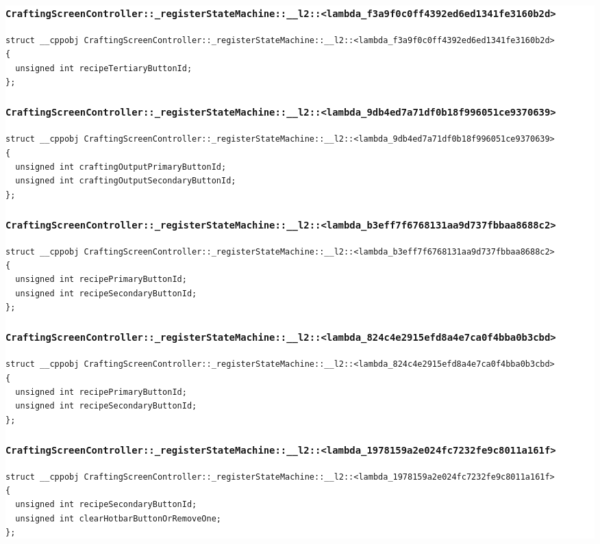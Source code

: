 ### `CraftingScreenController::_registerStateMachine::__l2::<lambda_f3a9f0c0ff4392ed6ed1341fe3160b2d>`
```
struct __cppobj CraftingScreenController::_registerStateMachine::__l2::<lambda_f3a9f0c0ff4392ed6ed1341fe3160b2d>
{
  unsigned int recipeTertiaryButtonId;
};

```

### `CraftingScreenController::_registerStateMachine::__l2::<lambda_9db4ed7a71df0b18f996051ce9370639>`
```
struct __cppobj CraftingScreenController::_registerStateMachine::__l2::<lambda_9db4ed7a71df0b18f996051ce9370639>
{
  unsigned int craftingOutputPrimaryButtonId;
  unsigned int craftingOutputSecondaryButtonId;
};

```

### `CraftingScreenController::_registerStateMachine::__l2::<lambda_b3eff7f6768131aa9d737fbbaa8688c2>`
```
struct __cppobj CraftingScreenController::_registerStateMachine::__l2::<lambda_b3eff7f6768131aa9d737fbbaa8688c2>
{
  unsigned int recipePrimaryButtonId;
  unsigned int recipeSecondaryButtonId;
};

```

### `CraftingScreenController::_registerStateMachine::__l2::<lambda_824c4e2915efd8a4e7ca0f4bba0b3cbd>`
```
struct __cppobj CraftingScreenController::_registerStateMachine::__l2::<lambda_824c4e2915efd8a4e7ca0f4bba0b3cbd>
{
  unsigned int recipePrimaryButtonId;
  unsigned int recipeSecondaryButtonId;
};

```

### `CraftingScreenController::_registerStateMachine::__l2::<lambda_1978159a2e024fc7232fe9c8011a161f>`
```
struct __cppobj CraftingScreenController::_registerStateMachine::__l2::<lambda_1978159a2e024fc7232fe9c8011a161f>
{
  unsigned int recipeSecondaryButtonId;
  unsigned int clearHotbarButtonOrRemoveOne;
};

```
